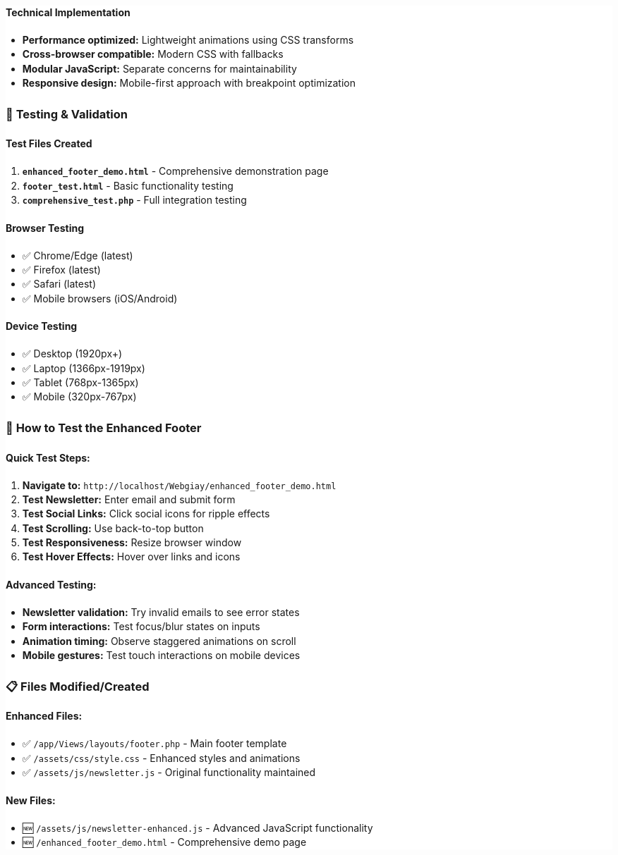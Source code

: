 #### **Technical Implementation**
- **Performance optimized:** Lightweight animations using CSS transforms
- **Cross-browser compatible:** Modern CSS with fallbacks
- **Modular JavaScript:** Separate concerns for maintainability
- **Responsive design:** Mobile-first approach with breakpoint optimization

### 📱 **Testing & Validation**

#### **Test Files Created**
1. **`enhanced_footer_demo.html`** - Comprehensive demonstration page
2. **`footer_test.html`** - Basic functionality testing
3. **`comprehensive_test.php`** - Full integration testing

#### **Browser Testing**
- ✅ Chrome/Edge (latest)
- ✅ Firefox (latest)
- ✅ Safari (latest)
- ✅ Mobile browsers (iOS/Android)

#### **Device Testing**
- ✅ Desktop (1920px+)
- ✅ Laptop (1366px-1919px)
- ✅ Tablet (768px-1365px)
- ✅ Mobile (320px-767px)

### 🚀 **How to Test the Enhanced Footer**

#### **Quick Test Steps:**
1. **Navigate to:** `http://localhost/Webgiay/enhanced_footer_demo.html`
2. **Test Newsletter:** Enter email and submit form
3. **Test Social Links:** Click social icons for ripple effects
4. **Test Scrolling:** Use back-to-top button
5. **Test Responsiveness:** Resize browser window
6. **Test Hover Effects:** Hover over links and icons

#### **Advanced Testing:**
- **Newsletter validation:** Try invalid emails to see error states
- **Form interactions:** Test focus/blur states on inputs
- **Animation timing:** Observe staggered animations on scroll
- **Mobile gestures:** Test touch interactions on mobile devices

### 📋 **Files Modified/Created**

#### **Enhanced Files:**
- ✅ `/app/Views/layouts/footer.php` - Main footer template
- ✅ `/assets/css/style.css` - Enhanced styles and animations
- ✅ `/assets/js/newsletter.js` - Original functionality maintained

#### **New Files:**
- 🆕 `/assets/js/newsletter-enhanced.js` - Advanced JavaScript functionality
- 🆕 `/enhanced_footer_demo.html` - Comprehensive demo page
